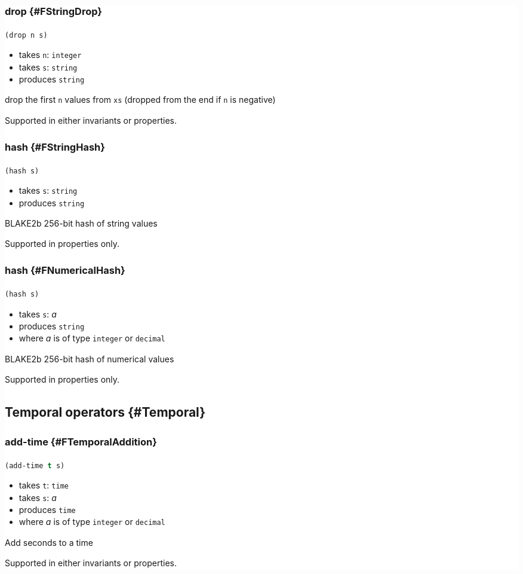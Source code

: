 ### drop {#FStringDrop}

```lisp
(drop n s)
```

* takes `n`: `integer`
* takes `s`: `string`
* produces `string`

drop the first `n` values from `xs` (dropped from the end if `n` is negative)

Supported in either invariants or properties.

### hash {#FStringHash}

```lisp
(hash s)
```

* takes `s`: `string`
* produces `string`

BLAKE2b 256-bit hash of string values

Supported in properties only.

### hash {#FNumericalHash}

```lisp
(hash s)
```

* takes `s`: _a_
* produces `string`
* where _a_ is of type `integer` or `decimal`

BLAKE2b 256-bit hash of numerical values

Supported in properties only.

## Temporal operators {#Temporal}

### add-time {#FTemporalAddition}

```lisp
(add-time t s)
```

* takes `t`: `time`
* takes `s`: _a_
* produces `time`
* where _a_ is of type `integer` or `decimal`

Add seconds to a time

Supported in either invariants or properties.
